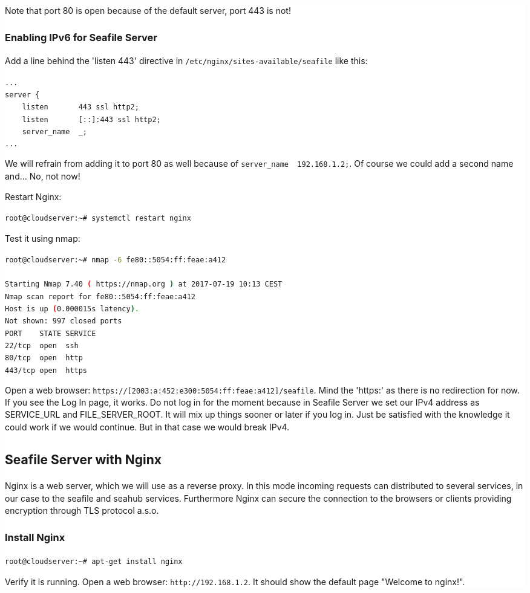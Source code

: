 Note that port 80 is open because of the default server, port 443 is not!

### Enabling IPv6 for Seafile Server

Add a line behind the 'listen 443' directive in `/etc/nginx/sites-available/seafile` like this:
```
...
server {
    listen       443 ssl http2;
    listen       [::]:443 ssl http2;
    server_name  _;
...
```

We will refrain from adding it to port 80 as well because of `server_name  192.168.1.2;`. Of course we could add a second name and... No, not now!

Restart Nginx:
```sh
root@cloudserver:~# systemctl restart nginx
```

Test it using nmap:
```sh
root@cloudserver:~# nmap -6 fe80::5054:ff:feae:a412

Starting Nmap 7.40 ( https://nmap.org ) at 2017-07-19 10:13 CEST
Nmap scan report for fe80::5054:ff:feae:a412
Host is up (0.000015s latency).
Not shown: 997 closed ports
PORT    STATE SERVICE
22/tcp  open  ssh
80/tcp  open  http
443/tcp open  https
```

Open a web browser: `https://[2003:a:452:e300:5054:ff:feae:a412]/seafile`. Mind the 'https:' as there is no redirection for now. If you see the Log In page, it works. Do not log in for the moment because in Seafile Server we set our IPv4 address as SERVICE_URL and FILE_SERVER_ROOT. It will mix up things sooner or later if you log in. Just be satisfied with the knowledge it could work if we would continue. But in that case we would break IPv4.

## Seafile Server with Nginx
Nginx is a web server, which we will use as a reverse proxy. In this mode incoming requests can distributed to several services, in our case to the seafile and seahub services. Furthermore Nginx can secure the connection to the browsers or clients providing encryption through TLS protocol a.s.o.
### Install Nginx
```sh
root@cloudserver:~# apt-get install nginx
```

Verify it is running. Open a web browser: `http://192.168.1.2`. It should show the default page "Welcome to nginx!".
